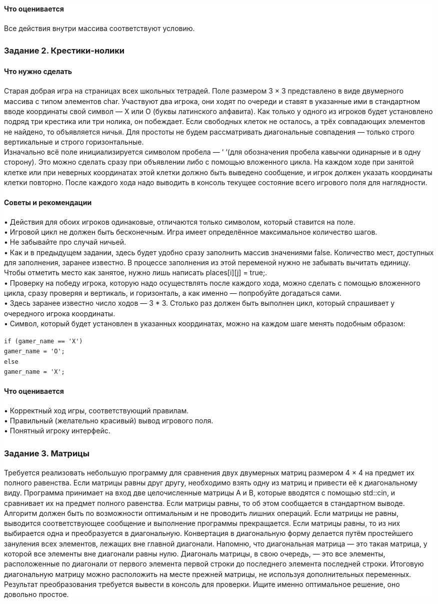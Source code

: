 #### Что оценивается
Все действия внутри массива соответствуют условию.  

### Задание 2. Крестики-нолики

#### Что нужно сделать
Старая добрая игра на страницах всех школьных тетрадей. Поле размером 3 × 3 представлено в виде двумерного массива с типом элементов char. Участвуют два игрока, они ходят по очереди и ставят в указанные ими в стандартном вводе координаты свой символ — X или O (буквы латинского алфавита). Как только у одного из игроков будет установлено подряд три крестика или три нолика, он побеждает. Если свободных клеток не осталось, а трёх совпадающих элементов не найдено, то объявляется ничья. Для простоты не будем рассматривать диагональные совпадения — только строго вертикальные и строго горизонтальные.  
Изначально всё поле инициализируется символом пробела — ‘ ‘(для обозначения пробела кавычки одинарные и в одну сторону). Это можно сделать сразу при объявлении либо с помощью вложенного цикла. На каждом ходе при занятой клетке или при неверных координатах этой клетки должно быть выведено сообщение, и игрок должен указать координаты клетки повторно. После каждого хода надо выводить в консоль текущее состояние всего игрового поля для наглядности.

#### Советы и рекомендации
• Действия для обоих игроков одинаковые, отличаются только символом, который ставится на поле.  
• Игровой цикл не должен быть бесконечным. Игра имеет определённое максимальное количество шагов.  
• Не забывайте про случай ничьей.  
• Как и в предыдущем задании, здесь будет удобно сразу заполнить массив значениями false. Количество мест, доступных для заполнения, заранее известно. В процессе заполнения из этой переменой нужно не забывать вычитать единицу. Чтобы отметить место как занятое, нужно лишь написать places[i][j] = true;.  
• Проверку на победу игрока, которую надо осуществлять после каждого хода, можно сделать с помощью вложенного цикла, сразу проверяя и вертикаль, и горизонталь, а как именно — попробуйте догадаться сами.  
• Здесь заранее известно число ходов — 3 * 3. Столько раз должен быть выполнен цикл, который спрашивает у очередного игрока координаты.  
• Символ, который будет установлен в указанных координатах, можно на каждом шаге менять подобным образом:
```
if (gamer_name == 'X')
gamer_name = 'O';
else
gamer_name = 'X';
```

#### Что оценивается
• Корректный ход игры, соответствующий правилам.  
• Правильный (желательно красивый) вывод игрового поля.  
• Понятный игроку интерфейс.  

### Задание 3. Матрицы

Требуется реализовать небольшую программу для сравнения двух двумерных матриц размером 4 × 4 на предмет их полного равенства. Если матрицы равны друг другу, необходимо взять одну из матриц и привести её к диагональному виду. Программа принимает на вход две целочисленные матрицы A и B, которые вводятся с помощью std::cin, и сравнивает их на предмет полного равенства. Если матрицы равны, то об этом сообщается в стандартном выводе. Алгоритм должен быть по возможности оптимальным и не проводить лишних операций. Если матрицы не равны, выводится соответствующее сообщение и выполнение программы прекращается. Если матрицы равны, то из них выбирается одна и преобразуется в диагональную. Конвертация в диагональную форму делается путём простейшего зануления всех элементов, лежащих вне главной диагонали. Напомню, что диагональная матрица — это такая матрица, у которой все элементы вне диагонали равны нулю. Диагональ матрицы, в свою очередь, — это все элементы, расположенные по диагонали от первого элемента первой строки до последнего элемента последней строки. Итоговую диагональную матрицу можно расположить на месте прежней матрицы, не используя дополнительных переменных. Результат преобразования требуется вывести в консоль для проверки. Ищите именно оптимальное решение, оно довольно простое.
